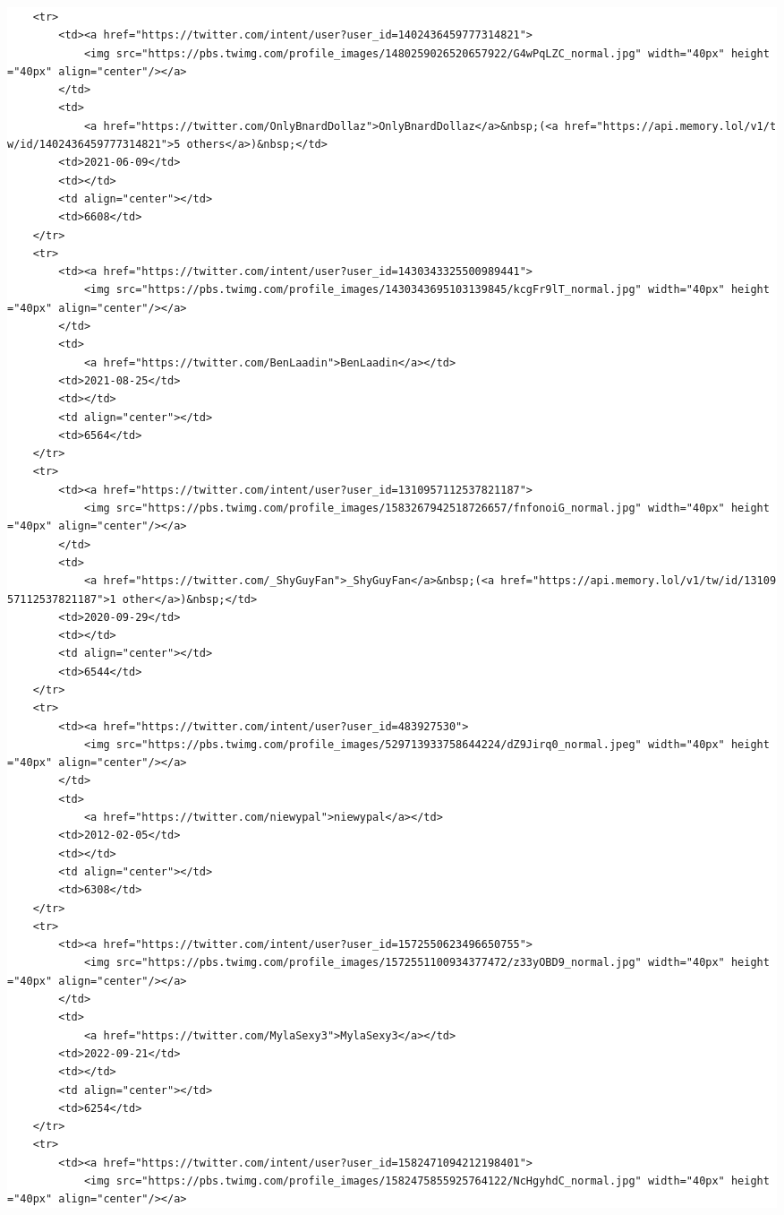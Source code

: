         <tr>
            <td><a href="https://twitter.com/intent/user?user_id=1402436459777314821">
                <img src="https://pbs.twimg.com/profile_images/1480259026520657922/G4wPqLZC_normal.jpg" width="40px" height="40px" align="center"/></a>
            </td>
            <td>
                <a href="https://twitter.com/OnlyBnardDollaz">OnlyBnardDollaz</a>&nbsp;(<a href="https://api.memory.lol/v1/tw/id/1402436459777314821">5 others</a>)&nbsp;</td>
            <td>2021-06-09</td>
            <td></td>
            <td align="center"></td>
            <td>6608</td>
        </tr>
        <tr>
            <td><a href="https://twitter.com/intent/user?user_id=1430343325500989441">
                <img src="https://pbs.twimg.com/profile_images/1430343695103139845/kcgFr9lT_normal.jpg" width="40px" height="40px" align="center"/></a>
            </td>
            <td>
                <a href="https://twitter.com/BenLaadin">BenLaadin</a></td>
            <td>2021-08-25</td>
            <td></td>
            <td align="center"></td>
            <td>6564</td>
        </tr>
        <tr>
            <td><a href="https://twitter.com/intent/user?user_id=1310957112537821187">
                <img src="https://pbs.twimg.com/profile_images/1583267942518726657/fnfonoiG_normal.jpg" width="40px" height="40px" align="center"/></a>
            </td>
            <td>
                <a href="https://twitter.com/_ShyGuyFan">_ShyGuyFan</a>&nbsp;(<a href="https://api.memory.lol/v1/tw/id/1310957112537821187">1 other</a>)&nbsp;</td>
            <td>2020-09-29</td>
            <td></td>
            <td align="center"></td>
            <td>6544</td>
        </tr>
        <tr>
            <td><a href="https://twitter.com/intent/user?user_id=483927530">
                <img src="https://pbs.twimg.com/profile_images/529713933758644224/dZ9Jirq0_normal.jpeg" width="40px" height="40px" align="center"/></a>
            </td>
            <td>
                <a href="https://twitter.com/niewypal">niewypal</a></td>
            <td>2012-02-05</td>
            <td></td>
            <td align="center"></td>
            <td>6308</td>
        </tr>
        <tr>
            <td><a href="https://twitter.com/intent/user?user_id=1572550623496650755">
                <img src="https://pbs.twimg.com/profile_images/1572551100934377472/z33yOBD9_normal.jpg" width="40px" height="40px" align="center"/></a>
            </td>
            <td>
                <a href="https://twitter.com/MylaSexy3">MylaSexy3</a></td>
            <td>2022-09-21</td>
            <td></td>
            <td align="center"></td>
            <td>6254</td>
        </tr>
        <tr>
            <td><a href="https://twitter.com/intent/user?user_id=1582471094212198401">
                <img src="https://pbs.twimg.com/profile_images/1582475855925764122/NcHgyhdC_normal.jpg" width="40px" height="40px" align="center"/></a>